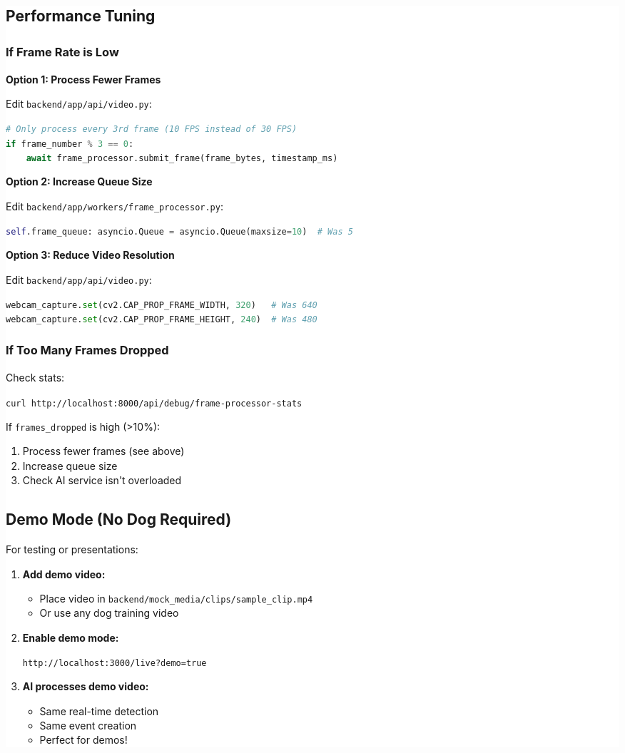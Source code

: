 ## Performance Tuning

### If Frame Rate is Low

**Option 1: Process Fewer Frames**

Edit `backend/app/api/video.py`:
```python
# Only process every 3rd frame (10 FPS instead of 30 FPS)
if frame_number % 3 == 0:
    await frame_processor.submit_frame(frame_bytes, timestamp_ms)
```

**Option 2: Increase Queue Size**

Edit `backend/app/workers/frame_processor.py`:
```python
self.frame_queue: asyncio.Queue = asyncio.Queue(maxsize=10)  # Was 5
```

**Option 3: Reduce Video Resolution**

Edit `backend/app/api/video.py`:
```python
webcam_capture.set(cv2.CAP_PROP_FRAME_WIDTH, 320)   # Was 640
webcam_capture.set(cv2.CAP_PROP_FRAME_HEIGHT, 240)  # Was 480
```

### If Too Many Frames Dropped

Check stats:
```bash
curl http://localhost:8000/api/debug/frame-processor-stats
```

If `frames_dropped` is high (>10%):
1. Process fewer frames (see above)
2. Increase queue size
3. Check AI service isn't overloaded

## Demo Mode (No Dog Required)

For testing or presentations:

1. **Add demo video:**
   - Place video in `backend/mock_media/clips/sample_clip.mp4`
   - Or use any dog training video

2. **Enable demo mode:**
   ```
   http://localhost:3000/live?demo=true
   ```

3. **AI processes demo video:**
   - Same real-time detection
   - Same event creation
   - Perfect for demos!
